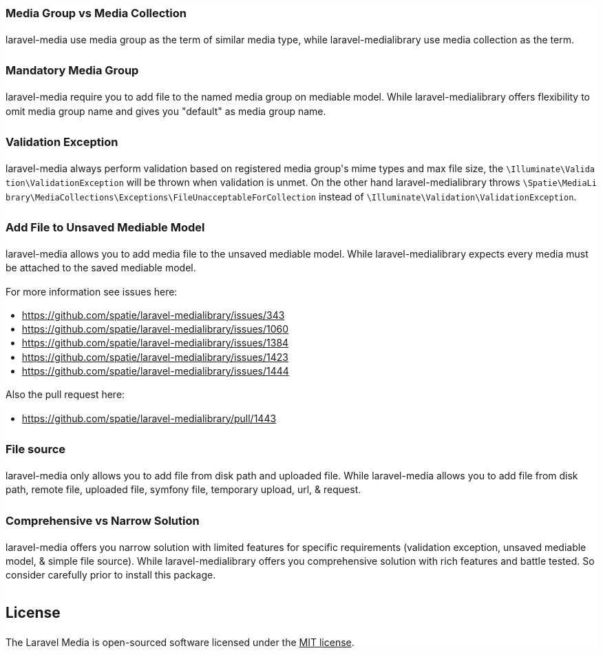 ### Media Group vs Media Collection

laravel-media use media group as the term of similar media type, while laravel-medialibrary use media collection as the term.

### Mandatory Media Group

laravel-media require you to add file to the named media group on mediable model.
While laravel-medialibrary offers flexibility to omit media group name and gives you "default" as media group name.

### Validation Exception

laravel-media always perform validation based on registered media group's mime types and max file size, the `\Illuminate\Validation\ValidationException` will be thrown when validation is unmet. 
On the other hand laravel-medialibrary throws `\Spatie\MediaLibrary\MediaCollections\Exceptions\FileUnacceptableForCollection` instead of `\Illuminate\Validation\ValidationException`.

### Add File to Unsaved Mediable Model

laravel-media allows you to add media file to the unsaved mediable model.
While laravel-medialibrary expects every media must be attached to the saved mediable model.

For more information see issues here:

- https://github.com/spatie/laravel-medialibrary/issues/343
- https://github.com/spatie/laravel-medialibrary/issues/1060
- https://github.com/spatie/laravel-medialibrary/issues/1384
- https://github.com/spatie/laravel-medialibrary/issues/1423
- https://github.com/spatie/laravel-medialibrary/issues/1444

Also the pull request here:

- https://github.com/spatie/laravel-medialibrary/pull/1443

### File source

laravel-media only allows you to add file from disk path and uploaded file.
While laravel-media allows you to add file from disk path, remote file, uploaded file, symfony file, temporary upload, url, & request.

### Comprehensive vs Narrow Solution

laravel-media offers you narrow solution with limited features for specific requirements (validation exception, unsaved mediable model, & simple file source).
While laravel-medialibrary offers you comprehensive solution with rich features and battle tested.
So consider carefully prior to install this package.

## License

The Laravel Media is open-sourced software licensed under the [MIT license](http://opensource.org/licenses/MIT).

[ico-packagist]: https://img.shields.io/packagist/v/yoelpc4/laravel-media.svg?style=flat-square
[ico-downloads]: https://img.shields.io/packagist/dt/yoelpc4/laravel-media.svg?style=flat-square
[ico-build]: https://travis-ci.com/yoelpc4/laravel-media.svg?branch=master&style=flat-square
[ico-code-coverage]: https://codecov.io/gh/yoelpc4/laravel-media/branch/master/graph/badge.svg?style=flat-square
[ico-license]: https://img.shields.io/packagist/l/yoelpc4/laravel-media.svg?style=flat-square
[ico-code-of-conduct]: https://img.shields.io/badge/Contributor%20Covenant-v2.0%20adopted-ff69b4.svg

[link-packagist]: https://packagist.org/packages/yoelpc4/laravel-media
[link-build]: https://travis-ci.com/yoelpc4/laravel-media
[link-code-coverage]: https://codecov.io/gh/yoelpc4/laravel-media
